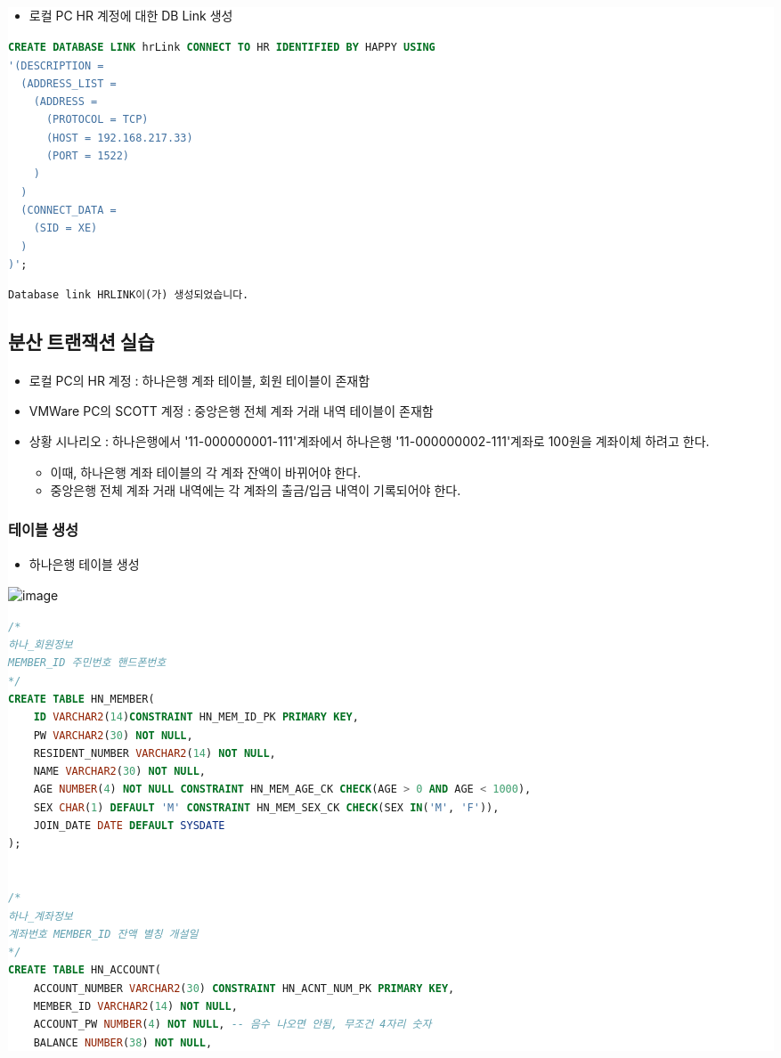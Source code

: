 - 로컬 PC HR 계정에 대한 DB Link 생성

```SQL
CREATE DATABASE LINK hrLink CONNECT TO HR IDENTIFIED BY HAPPY USING
'(DESCRIPTION =
  (ADDRESS_LIST =
    (ADDRESS = 
      (PROTOCOL = TCP)
      (HOST = 192.168.217.33)
      (PORT = 1522)
    )
  )
  (CONNECT_DATA =
    (SID = XE)
  )
)';
```

```
Database link HRLINK이(가) 생성되었습니다.
```




## 분산 트랜잭션 실습

- 로컬 PC의 HR 계정 : 하나은행 계좌 테이블, 회원 테이블이 존재함

- VMWare PC의 SCOTT 계정 : 중앙은행 전체 계좌 거래 내역 테이블이 존재함

- 상황 시나리오 : 하나은행에서 '11-000000001-111'계좌에서 하나은행 '11-000000002-111'계좌로 100원을 계좌이체 하려고 한다. 

  - 이때, 하나은행 계좌 테이블의 각 계좌 잔액이 바뀌어야 한다. 
  - 중앙은행 전체 계좌 거래 내역에는 각 계좌의 출금/입금 내역이 기록되어야 한다.

### 테이블 생성


- 하나은행 테이블 생성

![image](https://user-images.githubusercontent.com/77392444/121120526-aec8bb00-c858-11eb-963a-766a64e0419a.png)


```sql
/*
하나_회원정보
MEMBER_ID 주민번호 핸드폰번호
*/
CREATE TABLE HN_MEMBER(
    ID VARCHAR2(14)CONSTRAINT HN_MEM_ID_PK PRIMARY KEY,
    PW VARCHAR2(30) NOT NULL,
    RESIDENT_NUMBER VARCHAR2(14) NOT NULL,
    NAME VARCHAR2(30) NOT NULL,
    AGE NUMBER(4) NOT NULL CONSTRAINT HN_MEM_AGE_CK CHECK(AGE > 0 AND AGE < 1000),
    SEX CHAR(1) DEFAULT 'M' CONSTRAINT HN_MEM_SEX_CK CHECK(SEX IN('M', 'F')),
    JOIN_DATE DATE DEFAULT SYSDATE
);


/*
하나_계좌정보
계좌번호 MEMBER_ID 잔액 별칭 개설일
*/
CREATE TABLE HN_ACCOUNT(
    ACCOUNT_NUMBER VARCHAR2(30) CONSTRAINT HN_ACNT_NUM_PK PRIMARY KEY,
    MEMBER_ID VARCHAR2(14) NOT NULL,
    ACCOUNT_PW NUMBER(4) NOT NULL, -- 음수 나오면 안됨, 무조건 4자리 숫자
    BALANCE NUMBER(38) NOT NULL,
```
